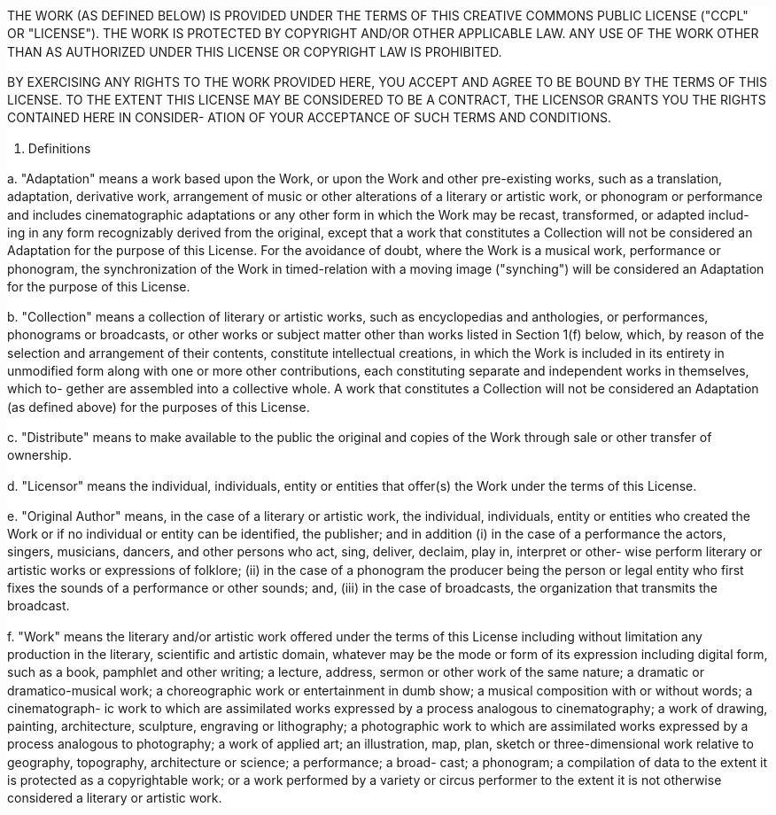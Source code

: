 THE WORK (AS DEFINED BELOW) IS PROVIDED UNDER THE TERMS OF THIS CREATIVE COMMONS
PUBLIC LICENSE ("CCPL" OR "LICENSE"). THE WORK IS PROTECTED BY COPYRIGHT AND/OR
OTHER APPLICABLE LAW. ANY USE OF THE WORK OTHER THAN AS AUTHORIZED UNDER THIS
LICENSE OR COPYRIGHT LAW IS PROHIBITED.

BY EXERCISING ANY RIGHTS TO THE WORK PROVIDED HERE, YOU ACCEPT AND AGREE TO BE
BOUND BY THE TERMS OF THIS LICENSE. TO THE EXTENT THIS LICENSE MAY BE CONSIDERED
TO BE A CONTRACT, THE LICENSOR GRANTS YOU THE RIGHTS CONTAINED HERE IN CONSIDER-
ATION OF YOUR ACCEPTANCE OF SUCH TERMS AND CONDITIONS.

1. Definitions

  a. "Adaptation" means a work based upon the Work, or upon the Work and other
     pre-existing works, such as a translation, adaptation, derivative work,
	 arrangement of music or other alterations of a literary or artistic work,
	 or phonogram or performance and includes cinematographic adaptations or any
     other form in which the Work may be recast, transformed, or adapted includ-
	 ing in any form recognizably derived from the original, except that a work
	 that constitutes a Collection will not be considered an Adaptation for the
	 purpose of this License. For the avoidance of doubt, where the Work is a
	 musical work, performance or phonogram, the synchronization of the Work in
	 timed-relation with a moving image ("synching") will be considered an
	 Adaptation for the purpose of this License.

  b. "Collection" means a collection of literary or artistic works, such as
     encyclopedias and anthologies, or performances, phonograms or broadcasts,
	 or other works or subject matter other than works listed in Section 1(f)
	 below, which, by reason of the selection and arrangement of their contents,
	 constitute intellectual creations, in which the Work is included in its
	 entirety in unmodified form along with one or more other contributions,
	 each constituting separate and independent works in themselves, which to-
	 gether are assembled into a collective whole. A work that constitutes a
	 Collection will not be considered an Adaptation (as defined above) for the
	 purposes of this License.

  c. "Distribute" means to make available to the public the original and copies
     of the Work through sale or other transfer of ownership.

  d. "Licensor" means the individual, individuals, entity or entities that
     offer(s) the Work under the terms of this License.

  e. "Original Author" means, in the case of a literary or artistic work, the
     individual, individuals, entity or entities who created the Work or if no
	 individual or entity can be identified, the publisher; and in addition (i)
	 in the case of a performance the actors, singers, musicians, dancers, and
	 other persons who act, sing, deliver, declaim, play in, interpret or other-
	 wise perform literary or artistic works or expressions of folklore; (ii) in
	 the case of a phonogram the producer being the person or legal entity who
	 first fixes the sounds of a performance or other sounds; and, (iii) in the
	 case of broadcasts, the organization that transmits the broadcast.

  f. "Work" means the literary and/or artistic work offered under the terms of
     this License including without limitation any production in the literary,
	 scientific and artistic domain, whatever may be the mode or form of its
	 expression including digital form, such as a book, pamphlet and other
	 writing; a lecture, address, sermon or other work of the same nature; a
	 dramatic or dramatico-musical work; a choreographic work or entertainment
	 in dumb show; a musical composition with or without words; a cinematograph-
	 ic work to which are assimilated works expressed by a process analogous to
	 cinematography; a work of drawing, painting, architecture, sculpture,
	 engraving or lithography; a photographic work to which are assimilated
	 works expressed by a process analogous to photography; a work of applied
	 art; an illustration, map, plan, sketch or three-dimensional work relative
	 to geography, topography, architecture or science; a performance; a broad-
	 cast; a phonogram; a compilation of data to the extent it is protected as a
	 copyrightable work; or a work performed by a variety or circus performer to
	 the extent it is not otherwise considered a literary or artistic work.
